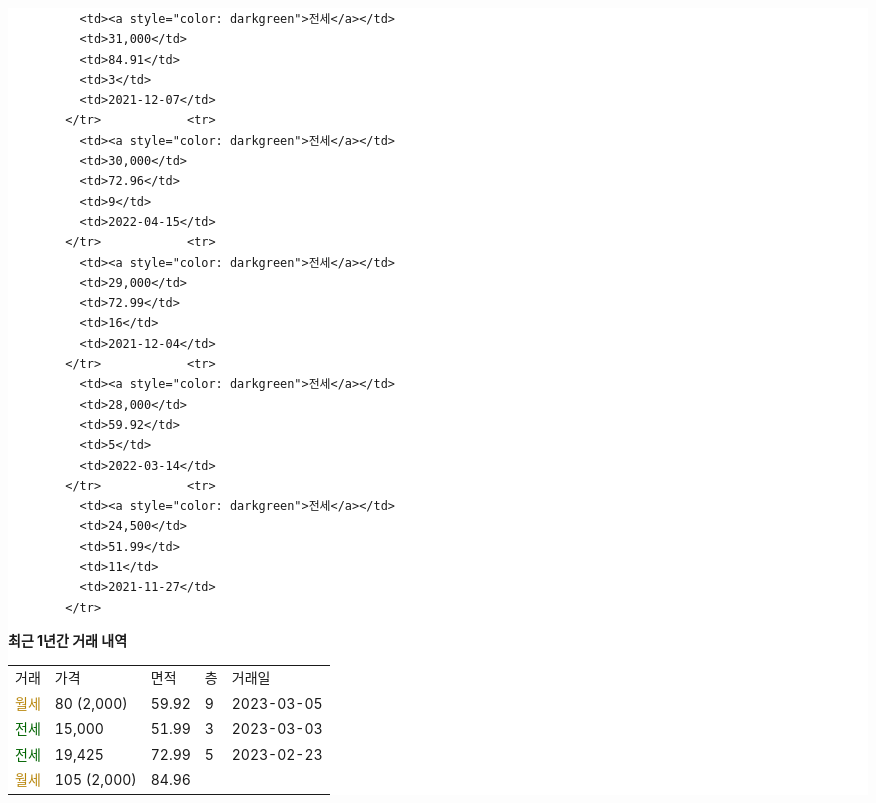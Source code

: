               <td><a style="color: darkgreen">전세</a></td>
              <td>31,000</td>
              <td>84.91</td>
              <td>3</td>
              <td>2021-12-07</td>
            </tr>            <tr>
              <td><a style="color: darkgreen">전세</a></td>
              <td>30,000</td>
              <td>72.96</td>
              <td>9</td>
              <td>2022-04-15</td>
            </tr>            <tr>
              <td><a style="color: darkgreen">전세</a></td>
              <td>29,000</td>
              <td>72.99</td>
              <td>16</td>
              <td>2021-12-04</td>
            </tr>            <tr>
              <td><a style="color: darkgreen">전세</a></td>
              <td>28,000</td>
              <td>59.92</td>
              <td>5</td>
              <td>2022-03-14</td>
            </tr>            <tr>
              <td><a style="color: darkgreen">전세</a></td>
              <td>24,500</td>
              <td>51.99</td>
              <td>11</td>
              <td>2021-11-27</td>
            </tr>        
    
</table>

<b>최근 1년간 거래 내역</b>

<table class="sortable">
    <tr>
      <td>거래</td>
      <td>가격</td>
      <td>면적</td>
      <td>층</td>
      <td>거래일</td>
    </tr>
    <tr>
      <td><a style="color: darkgoldenrod">월세</a></td>
      <td>80 (2,000)</td>
      <td>59.92</td>
      <td>9</td>
      <td>2023-03-05</td>
    </tr>          <tr>
      <td><a style="color: darkgreen">전세</a></td>
      <td>15,000</td>
      <td>51.99</td>
      <td>3</td>
      <td>2023-03-03</td>
    </tr>          <tr>
      <td><a style="color: darkgreen">전세</a></td>
      <td>19,425</td>
      <td>72.99</td>
      <td>5</td>
      <td>2023-02-23</td>
    </tr>          <tr>
      <td><a style="color: darkgoldenrod">월세</a></td>
      <td>105 (2,000)</td>
      <td>84.96</td>